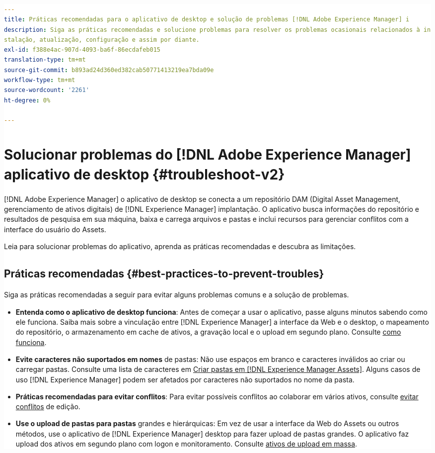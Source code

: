 ```yaml
---
title: Práticas recomendadas para o aplicativo de desktop e solução de problemas [!DNL Adobe Experience Manager] i
description: Siga as práticas recomendadas e solucione problemas para resolver os problemas ocasionais relacionados à instalação, atualização, configuração e assim por diante.
exl-id: f388e4ac-907d-4093-ba6f-86ecdafeb015
translation-type: tm+mt
source-git-commit: b893ad24d360ed382cab50771413219ea7bda09e
workflow-type: tm+mt
source-wordcount: '2261'
ht-degree: 0%

---
```


# Solucionar problemas do [!DNL Adobe Experience Manager] aplicativo de desktop {#troubleshoot-v2}

[!DNL Adobe Experience Manager] o aplicativo de desktop se conecta a um repositório DAM (Digital Asset Management, gerenciamento de ativos digitais) de  [!DNL Experience Manager] implantação. O aplicativo busca informações do repositório e resultados de pesquisa em sua máquina, baixa e carrega arquivos e pastas e inclui recursos para gerenciar conflitos com a interface do usuário do Assets.

Leia para solucionar problemas do aplicativo, aprenda as práticas recomendadas e descubra as limitações.

## Práticas recomendadas {#best-practices-to-prevent-troubles}

Siga as práticas recomendadas a seguir para evitar alguns problemas comuns e a solução de problemas.

* **Entenda como o aplicativo de desktop funciona**: Antes de começar a usar o aplicativo, passe alguns minutos sabendo como ele funciona. Saiba mais sobre a vinculação entre [!DNL Experience Manager] a interface da Web e o desktop, o mapeamento do repositório, o armazenamento em cache de ativos, a gravação local e o upload em segundo plano. Consulte [como funciona](release-notes.md#how-app-works).

* **Evite caracteres não suportados em nomes** de pastas: Não use espaços em branco e caracteres inválidos ao criar ou carregar pastas. Consulte uma lista de caracteres em [Criar pastas em [!DNL Experience Manager Assets]](https://experienceleague.adobe.com/docs/experience-manager-65/assets/managing/manage-assets.html#creating-folders). Alguns casos de uso [!DNL Experience Manager] podem ser afetados por caracteres não suportados no nome da pasta.

* **Práticas recomendadas para evitar conflitos**: Para evitar possíveis conflitos ao colaborar em vários ativos, consulte  [evitar conflitos](using.md#adv-workflow-collaborate-avoid-conflicts) de edição.

* **Use o upload de pastas para pastas** grandes e hierárquicas: Em vez de usar a interface da Web do Assets ou outros métodos, use o aplicativo de  [!DNL Experience Manager] desktop para fazer upload de pastas grandes. O aplicativo faz upload dos ativos em segundo plano com logon e monitoramento. Consulte [ativos de upload em massa](using.md#bulk-upload-assets).
